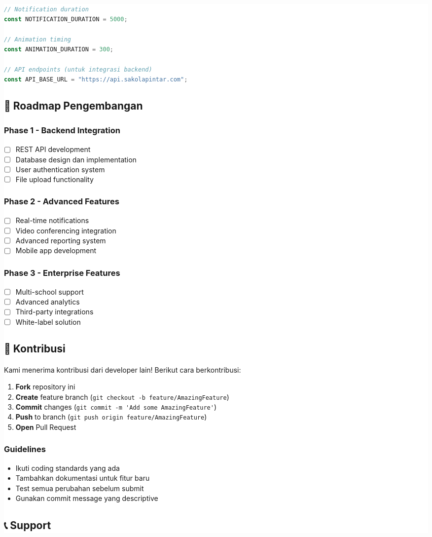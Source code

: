 ```javascript
// Notification duration
const NOTIFICATION_DURATION = 5000;

// Animation timing
const ANIMATION_DURATION = 300;

// API endpoints (untuk integrasi backend)
const API_BASE_URL = "https://api.sakolapintar.com";
```

## 🚧 Roadmap Pengembangan

### Phase 1 - Backend Integration

- [ ] REST API development
- [ ] Database design dan implementation
- [ ] User authentication system
- [ ] File upload functionality

### Phase 2 - Advanced Features

- [ ] Real-time notifications
- [ ] Video conferencing integration
- [ ] Advanced reporting system
- [ ] Mobile app development

### Phase 3 - Enterprise Features

- [ ] Multi-school support
- [ ] Advanced analytics
- [ ] Third-party integrations
- [ ] White-label solution

## 🤝 Kontribusi

Kami menerima kontribusi dari developer lain! Berikut cara berkontribusi:

1. **Fork** repository ini
2. **Create** feature branch (`git checkout -b feature/AmazingFeature`)
3. **Commit** changes (`git commit -m 'Add some AmazingFeature'`)
4. **Push** to branch (`git push origin feature/AmazingFeature`)
5. **Open** Pull Request

### Guidelines

- Ikuti coding standards yang ada
- Tambahkan dokumentasi untuk fitur baru
- Test semua perubahan sebelum submit
- Gunakan commit message yang descriptive

## 📞 Support
